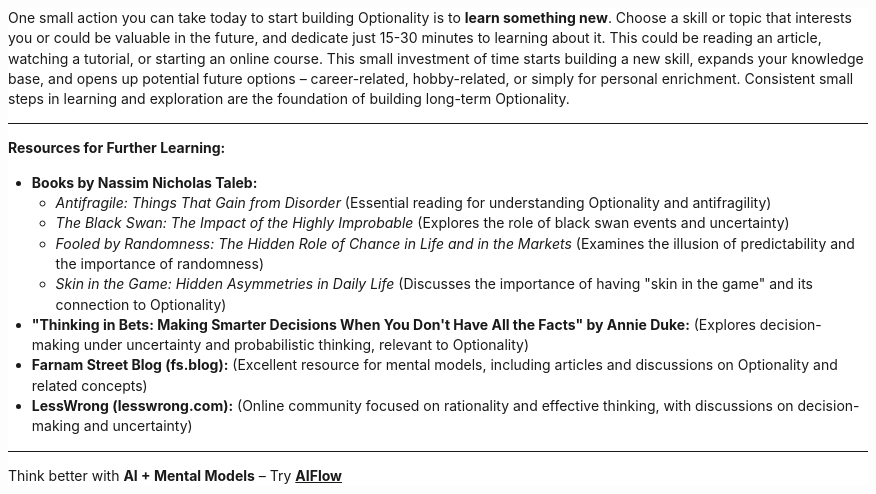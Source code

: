 One small action you can take today to start building Optionality is to **learn something new**.  Choose a skill or topic that interests you or could be valuable in the future, and dedicate just 15-30 minutes to learning about it.  This could be reading an article, watching a tutorial, or starting an online course.  This small investment of time starts building a new skill, expands your knowledge base, and opens up potential future options – career-related, hobby-related, or simply for personal enrichment.  Consistent small steps in learning and exploration are the foundation of building long-term Optionality.

---

**Resources for Further Learning:**

*   **Books by Nassim Nicholas Taleb:**
    *   *Antifragile: Things That Gain from Disorder* (Essential reading for understanding Optionality and antifragility)
    *   *The Black Swan: The Impact of the Highly Improbable* (Explores the role of black swan events and uncertainty)
    *   *Fooled by Randomness: The Hidden Role of Chance in Life and in the Markets* (Examines the illusion of predictability and the importance of randomness)
    *   *Skin in the Game: Hidden Asymmetries in Daily Life* (Discusses the importance of having "skin in the game" and its connection to Optionality)
*   **"Thinking in Bets: Making Smarter Decisions When You Don't Have All the Facts" by Annie Duke:** (Explores decision-making under uncertainty and probabilistic thinking, relevant to Optionality)
*   **Farnam Street Blog (fs.blog):** (Excellent resource for mental models, including articles and discussions on Optionality and related concepts)
*   **LessWrong (lesswrong.com):** (Online community focused on rationality and effective thinking, with discussions on decision-making and uncertainty)

---

Think better with **AI + Mental Models** – Try **[AIFlow](/)**